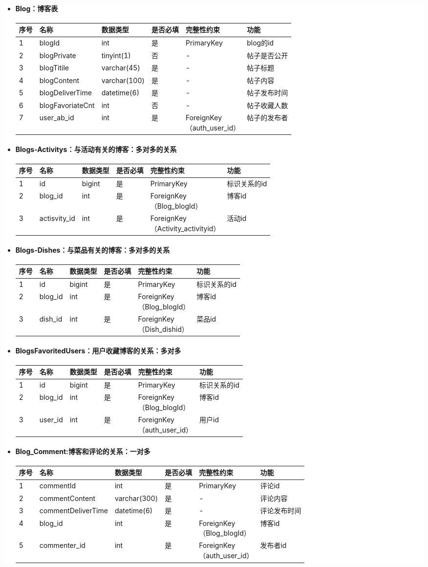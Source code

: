   - #### Blog：博客表

    | 序号 | 名称             | 数据类型     | 是否必填 | 完整性约束                      | 功能         |
    | ---- | ---------------- | ------------ | -------- | ------------------------------- | ------------ |
    | 1    | blogId           | int          | 是       | PrimaryKey                      | blog的id     |
    | 2    | blogPrivate      | tinyint(1)   | 否       | -                               | 帖子是否公开 |
    | 3    | blogTitile       | varchar(45)  | 是       | -                               | 帖子标题     |
    | 4    | blogContent      | varchar(100) | 是       | -                               | 帖子内容     |
    | 5    | blogDeliverTime  | datetime(6)  | 是       | -                               | 帖子发布时间 |
    | 6    | blogFavoriateCnt | int          | 否       | -                               | 帖子收藏人数 |
    | 7    | user_ab_id       | int          | 是       | ForeignKey<br/>（auth_user_id） | 帖子的发布者 |

  - #### Blogs-Activitys：与活动有关的博客：多对多的关系

    | 序号 | 名称         | 数据类型 | 是否必填 | 完整性约束                             | 功能         |
    | ---- | ------------ | -------- | -------- | -------------------------------------- | ------------ |
    | 1    | id           | bigint   | 是       | PrimaryKey                             | 标识关系的id |
    | 2    | blog_id      | int      | 是       | ForeignKey<br/>（Blog_blogId）         | 博客id       |
    | 3    | actisvity_id | int      | 是       | ForeignKey<br/>（Activity_activityid） | 活动id       |

  - #### Blogs-Dishes：与菜品有关的博客：多对多的关系

    | 序号 | 名称    | 数据类型 | 是否必填 | 完整性约束                     | 功能         |
    | ---- | ------- | -------- | -------- | ------------------------------ | ------------ |
    | 1    | id      | bigint   | 是       | PrimaryKey                     | 标识关系的id |
    | 2    | blog_id | int      | 是       | ForeignKey<br/>（Blog_blogId） | 博客id       |
    | 3    | dish_id | int      | 是       | ForeignKey<br/>（Dish_dishid） | 菜品id       |

  - #### BlogsFavoritedUsers：用户收藏博客的关系：多对多

    | 序号 | 名称    | 数据类型 | 是否必填 | 完整性约束                      | 功能         |
    | ---- | ------- | -------- | -------- | ------------------------------- | ------------ |
    | 1    | id      | bigint   | 是       | PrimaryKey                      | 标识关系的id |
    | 2    | blog_id | int      | 是       | ForeignKey<br/>（Blog_blogId）  | 博客id       |
    | 3    | user_id | int      | 是       | ForeignKey<br/>（auth_user_id） | 用户id       |

  - #### Blog_Comment:博客和评论的关系：一对多

    | 序号 | 名称               | 数据类型     | 是否必填 | 完整性约束                      | 功能         |
    | ---- | ------------------ | ------------ | -------- | ------------------------------- | ------------ |
    | 1    | commentId          | int          | 是       | PrimaryKey                      | 评论id       |
    | 2    | commentContent     | varchar(300) | 是       | -                               | 评论内容     |
    | 3    | commentDeliverTime | datetime(6)  | 是       | -                               | 评论发布时间 |
    | 4    | blog_id            | int          | 是       | ForeignKey<br/>（Blog_blogId）  | 博客id       |
    | 5    | commenter_id       | int          | 是       | ForeignKey<br/>（auth_user_id） | 发布者id     |
